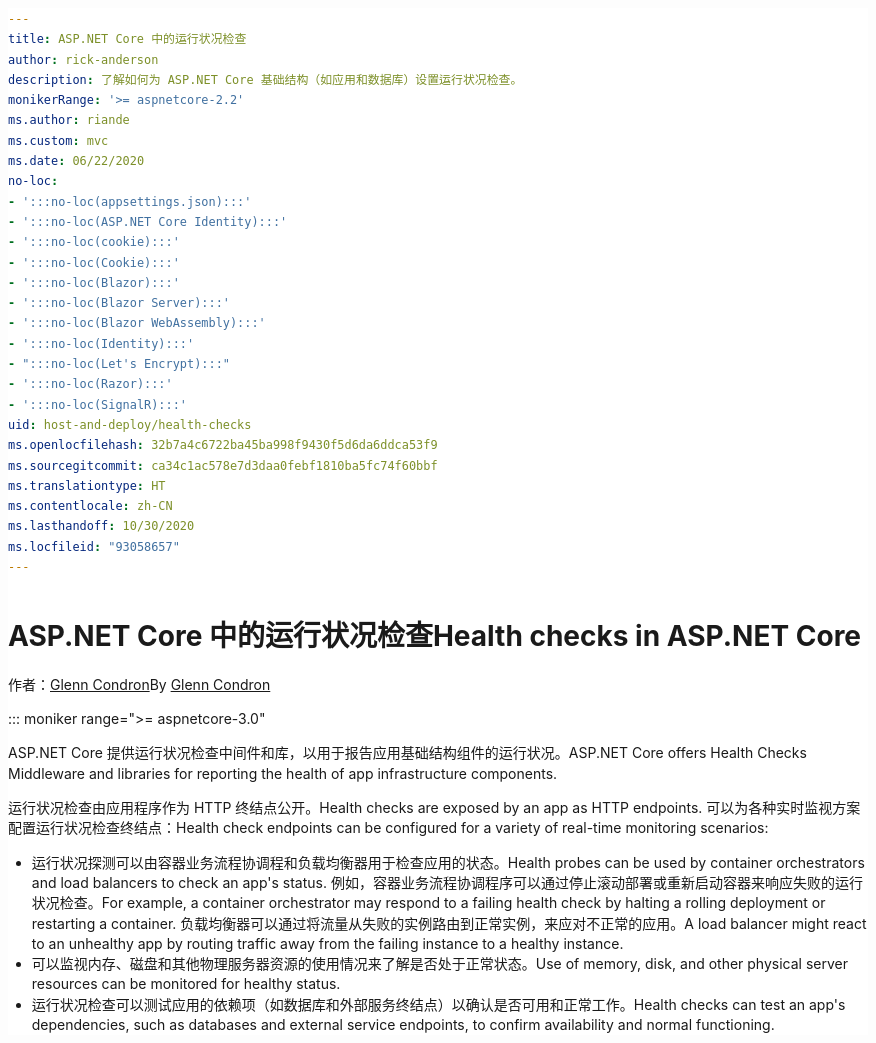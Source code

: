 ```yaml
---
title: ASP.NET Core 中的运行状况检查
author: rick-anderson
description: 了解如何为 ASP.NET Core 基础结构（如应用和数据库）设置运行状况检查。
monikerRange: '>= aspnetcore-2.2'
ms.author: riande
ms.custom: mvc
ms.date: 06/22/2020
no-loc:
- ':::no-loc(appsettings.json):::'
- ':::no-loc(ASP.NET Core Identity):::'
- ':::no-loc(cookie):::'
- ':::no-loc(Cookie):::'
- ':::no-loc(Blazor):::'
- ':::no-loc(Blazor Server):::'
- ':::no-loc(Blazor WebAssembly):::'
- ':::no-loc(Identity):::'
- ":::no-loc(Let's Encrypt):::"
- ':::no-loc(Razor):::'
- ':::no-loc(SignalR):::'
uid: host-and-deploy/health-checks
ms.openlocfilehash: 32b7a4c6722ba45ba998f9430f5d6da6ddca53f9
ms.sourcegitcommit: ca34c1ac578e7d3daa0febf1810ba5fc74f60bbf
ms.translationtype: HT
ms.contentlocale: zh-CN
ms.lasthandoff: 10/30/2020
ms.locfileid: "93058657"
---
```

# <a name="health-checks-in-aspnet-core"></a><span data-ttu-id="cd4c8-103">ASP.NET Core 中的运行状况检查</span><span class="sxs-lookup"><span data-stu-id="cd4c8-103">Health checks in ASP.NET Core</span></span>

<span data-ttu-id="cd4c8-104">作者：[Glenn Condron](https://github.com/glennc)</span><span class="sxs-lookup"><span data-stu-id="cd4c8-104">By [Glenn Condron](https://github.com/glennc)</span></span>

::: moniker range=">= aspnetcore-3.0"

<span data-ttu-id="cd4c8-105">ASP.NET Core 提供运行状况检查中间件和库，以用于报告应用基础结构组件的运行状况。</span><span class="sxs-lookup"><span data-stu-id="cd4c8-105">ASP.NET Core offers Health Checks Middleware and libraries for reporting the health of app infrastructure components.</span></span>

<span data-ttu-id="cd4c8-106">运行状况检查由应用程序作为 HTTP 终结点公开。</span><span class="sxs-lookup"><span data-stu-id="cd4c8-106">Health checks are exposed by an app as HTTP endpoints.</span></span> <span data-ttu-id="cd4c8-107">可以为各种实时监视方案配置运行状况检查终结点：</span><span class="sxs-lookup"><span data-stu-id="cd4c8-107">Health check endpoints can be configured for a variety of real-time monitoring scenarios:</span></span>

* <span data-ttu-id="cd4c8-108">运行状况探测可以由容器业务流程协调程和负载均衡器用于检查应用的状态。</span><span class="sxs-lookup"><span data-stu-id="cd4c8-108">Health probes can be used by container orchestrators and load balancers to check an app's status.</span></span> <span data-ttu-id="cd4c8-109">例如，容器业务流程协调程序可以通过停止滚动部署或重新启动容器来响应失败的运行状况检查。</span><span class="sxs-lookup"><span data-stu-id="cd4c8-109">For example, a container orchestrator may respond to a failing health check by halting a rolling deployment or restarting a container.</span></span> <span data-ttu-id="cd4c8-110">负载均衡器可以通过将流量从失败的实例路由到正常实例，来应对不正常的应用。</span><span class="sxs-lookup"><span data-stu-id="cd4c8-110">A load balancer might react to an unhealthy app by routing traffic away from the failing instance to a healthy instance.</span></span>
* <span data-ttu-id="cd4c8-111">可以监视内存、磁盘和其他物理服务器资源的使用情况来了解是否处于正常状态。</span><span class="sxs-lookup"><span data-stu-id="cd4c8-111">Use of memory, disk, and other physical server resources can be monitored for healthy status.</span></span>
* <span data-ttu-id="cd4c8-112">运行状况检查可以测试应用的依赖项（如数据库和外部服务终结点）以确认是否可用和正常工作。</span><span class="sxs-lookup"><span data-stu-id="cd4c8-112">Health checks can test an app's dependencies, such as databases and external service endpoints, to confirm availability and normal functioning.</span></span>